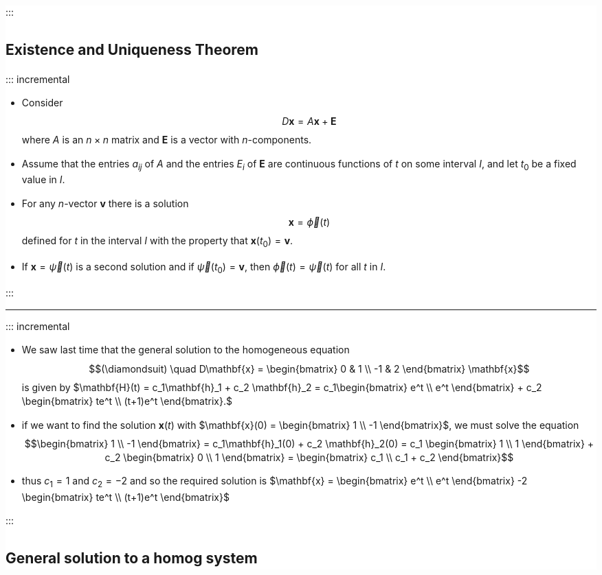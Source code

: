 :::


## Existence and Uniqueness Theorem

::: incremental 

- Consider $$D \mathbf{x} = A \mathbf{x} + \mathbf{E}$$ where $A$ is
  an $n \times n$ matrix and $\mathbf{E}$ is a vector with $n$-components.

- Assume that the entries $a_{ij}$ of $A$ and the entries $E_i$ of
  $\mathbf{E}$ are continuous functions of $t$ on some interval $I$,
  and let $t_0$ be a fixed value in $I$.

- For any $n$-vector $\mathbf{v}$ there is a solution $$\mathbf{x} =
  \vec \phi(t)$$ defined for $t$ in the interval $I$ with the
  property that $\mathbf{x}(t_0) = \mathbf{v}$.

- If $\mathbf{x} = \vec \psi(t)$ is a second solution and if $\vec
  \psi(t_0) = \mathbf{v}$, then $\vec \phi(t) =\vec \psi(t)$ for all
  $t$ in $I$.

:::

----

::: incremental

- We saw last time that the general solution to the homogeneous equation
  $$(\diamondsuit) \quad D\mathbf{x} = \begin{bmatrix} 0 & 1 \\ -1 & 2
  \end{bmatrix} \mathbf{x}$$
  is given by
  $\mathbf{H}(t) = c_1\mathbf{h}_1 + c_2 \mathbf{h}_2 = c_1\begin{bmatrix}
  e^t \\ e^t
  \end{bmatrix} + c_2 \begin{bmatrix}
  te^t \\ (t+1)e^t
  \end{bmatrix}.$

- if we want to find the solution $\mathbf{x}(t)$ with $\mathbf{x}(0) = \begin{bmatrix} 1 \\ -1 \end{bmatrix}$, 
  we must solve the equation
  $$\begin{bmatrix} 1 \\ -1 \end{bmatrix} = c_1\mathbf{h}_1(0) + c_2 \mathbf{h}_2(0) 
  = c_1 \begin{bmatrix} 1 \\ 1 \end{bmatrix} + c_2 \begin{bmatrix} 0 \\ 1 \end{bmatrix}    
  = \begin{bmatrix} c_1 \\ c_1 + c_2 \end{bmatrix}$$

- thus $c_1 = 1$ and $c_2 = -2$ and so the required solution is
  $\mathbf{x} = \begin{bmatrix}
  e^t \\ e^t
  \end{bmatrix} -2 \begin{bmatrix}
  te^t \\ (t+1)e^t
  \end{bmatrix}$

:::

## General solution to a homog system
